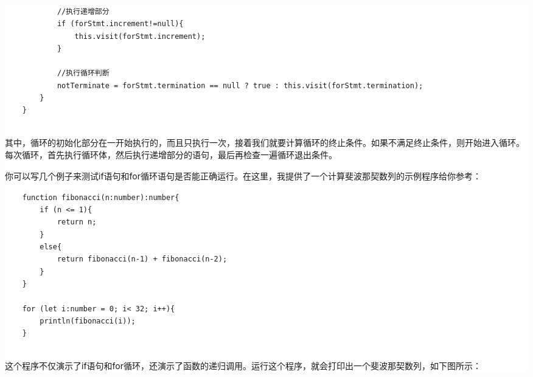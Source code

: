 ```
            //执行递增部分
            if (forStmt.increment!=null){
                this.visit(forStmt.increment);
            }
    
            //执行循环判断
            notTerminate = forStmt.termination == null ? true : this.visit(forStmt.termination);
        }
    }
    

```

其中，循环的初始化部分在一开始执行的，而且只执行一次，接着我们就要计算循环的终止条件。如果不满足终止条件，则开始进入循环。每次循环，首先执行循环体，然后执行递增部分的语句，最后再检查一遍循环退出条件。

你可以写几个例子来测试if语句和for循环语句是否能正确运行。在这里，我提供了一个计算斐波那契数列的示例程序给你参考：

```
    function fibonacci(n:number):number{
        if (n <= 1){
            return n;
        }
        else{
            return fibonacci(n-1) + fibonacci(n-2);
        }
    }
    
    for (let i:number = 0; i< 32; i++){
        println(fibonacci(i));
    }
    

```

这个程序不仅演示了if语句和for循环，还演示了函数的递归调用。运行这个程序，就会打印出一个斐波那契数列，如下图所示：  